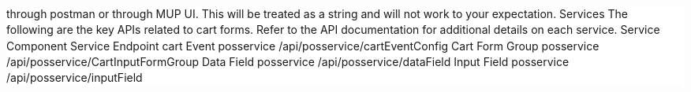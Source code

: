 through postman or through MUP UI. This will be treated as a string and will not work to your expectation. Services The following are the key APIs related to cart forms. Refer to the API documentation for additional details on each service. Service Component Service Endpoint cart Event posservice /api/posservice/cartEventConfig Cart Form Group posservice /api/posservice/CartInputFormGroup Data Field posservice /api/posservice/dataField Input Field posservice /api/posservice/inputField